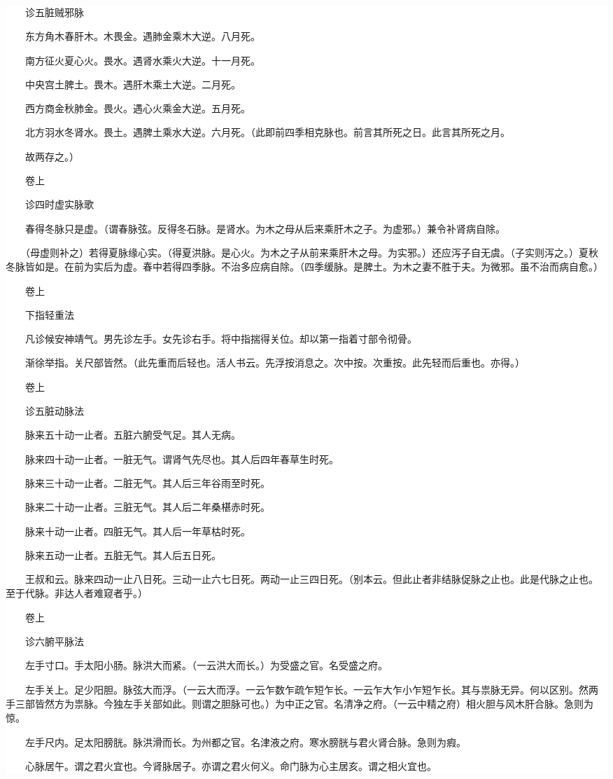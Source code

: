 　　诊五脏贼邪脉

　　东方角木春肝木。木畏金。遇肺金乘木大逆。八月死。

　　南方征火夏心火。畏水。遇肾水乘火大逆。十一月死。

　　中央宫土脾土。畏木。遇肝木乘土大逆。二月死。

　　西方商金秋肺金。畏火。遇心火乘金大逆。五月死。

　　北方羽水冬肾水。畏土。遇脾土乘水大逆。六月死。（此即前四季相克脉也。前言其所死之日。此言其所死之月。

　　故两存之。）

　　卷上

　　诊四时虚实脉歌

　　春得冬脉只是虚。（谓春脉弦。反得冬石脉。是肾水。为木之母从后来乘肝木之子。为虚邪。）兼令补肾病自除。

　　（母虚则补之）若得夏脉缘心实。（得夏洪脉。是心火。为木之子从前来乘肝木之母。为实邪。）还应泻子自无虞。（子实则泻之。）夏秋冬脉皆如是。在前为实后为虚。春中若得四季脉。不治多应病自除。（四季缓脉。是脾土。为木之妻不胜于夫。为微邪。虽不治而病自愈。）

　　卷上

　　下指轻重法

　　凡诊候安神靖气。男先诊左手。女先诊右手。将中指揣得关位。却以第一指着寸部令彻骨。

　　渐徐举指。关尺部皆然。（此先重而后轻也。活人书云。先浮按消息之。次中按。次重按。此先轻而后重也。亦得。）

　　卷上

　　诊五脏动脉法

　　脉来五十动一止者。五脏六腑受气足。其人无病。

　　脉来四十动一止者。一脏无气。谓肾气先尽也。其人后四年春草生时死。

　　脉来三十动一止者。二脏无气。其人后三年谷雨至时死。

　　脉来二十动一止者。三脏无气。其人后二年桑椹赤时死。

　　脉来十动一止者。四脏无气。其人后一年草枯时死。

　　脉来五动一止者。五脏无气。其人后五日死。

　　王叔和云。脉来四动一止八日死。三动一止六七日死。两动一止三四日死。（别本云。但此止者非结脉促脉之止也。此是代脉之止也。至于代脉。非达人者难窥者乎。）

　　卷上

　　诊六腑平脉法

　　左手寸口。手太阳小肠。脉洪大而紧。（一云洪大而长。）为受盛之官。名受盛之府。

　　左手关上。足少阳胆。脉弦大而浮。（一云大而浮。一云乍数乍疏乍短乍长。一云乍大乍小乍短乍长。其与祟脉无异。何以区别。然两手三部皆然方为祟脉。今独左手关部如此。则谓之胆脉可也。）为中正之官。名清净之府。（一云中精之府）相火胆与风木肝合脉。急则为惊。

　　左手尺内。足太阳膀胱。脉洪滑而长。为州都之官。名津液之府。寒水膀胱与君火肾合脉。急则为瘕。

　　心脉居午。谓之君火宜也。今肾脉居子。亦谓之君火何义。命门脉为心主居亥。谓之相火宜也。

